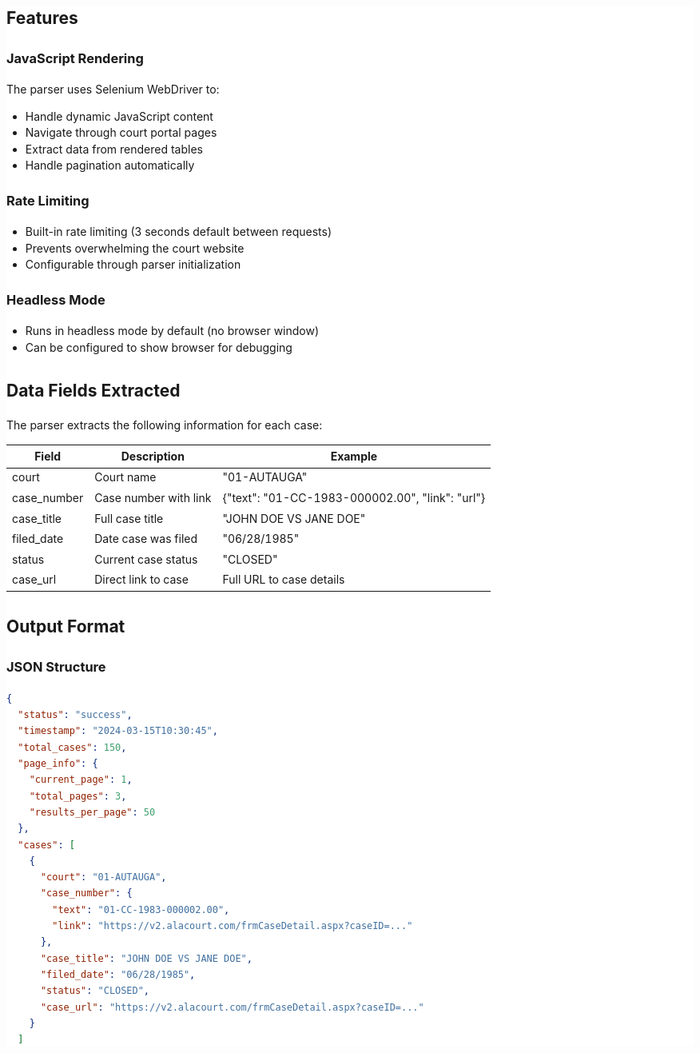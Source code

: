 ## Features

### JavaScript Rendering
The parser uses Selenium WebDriver to:
- Handle dynamic JavaScript content
- Navigate through court portal pages
- Extract data from rendered tables
- Handle pagination automatically

### Rate Limiting
- Built-in rate limiting (3 seconds default between requests)
- Prevents overwhelming the court website
- Configurable through parser initialization

### Headless Mode
- Runs in headless mode by default (no browser window)
- Can be configured to show browser for debugging

## Data Fields Extracted

The parser extracts the following information for each case:

| Field | Description | Example |
|-------|-------------|---------|
| court | Court name | "01-AUTAUGA" |
| case_number | Case number with link | {"text": "01-CC-1983-000002.00", "link": "url"} |
| case_title | Full case title | "JOHN DOE VS JANE DOE" |
| filed_date | Date case was filed | "06/28/1985" |
| status | Current case status | "CLOSED" |
| case_url | Direct link to case | Full URL to case details |

## Output Format

### JSON Structure
```json
{
  "status": "success",
  "timestamp": "2024-03-15T10:30:45",
  "total_cases": 150,
  "page_info": {
    "current_page": 1,
    "total_pages": 3,
    "results_per_page": 50
  },
  "cases": [
    {
      "court": "01-AUTAUGA",
      "case_number": {
        "text": "01-CC-1983-000002.00",
        "link": "https://v2.alacourt.com/frmCaseDetail.aspx?caseID=..."
      },
      "case_title": "JOHN DOE VS JANE DOE",
      "filed_date": "06/28/1985",
      "status": "CLOSED",
      "case_url": "https://v2.alacourt.com/frmCaseDetail.aspx?caseID=..."
    }
  ]
```